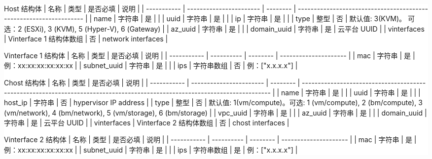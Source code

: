 
Host 结构体
| 名称        | 类型                    | 是否必填 | 说明                                                               |
| ----------- | ----------------------- | -------- | ------------------------------------------------------------------ |
| name        | 字符串                  | 是       |                                                                    |
| uuid        | 字符串                  | 是       |                                                                    |
| ip          | 字符串                  | 是       |                                                                    |
| type        | 整型                    | 否       | 默认值: 3(KVM)。 可选：2 (ESXi), 3 (KVM), 5 (Hyper-V), 6 (Gateway) |
| az_uuid     | 字符串                  | 是       |                                                                    |
| domain_uuid | 字符串                  | 是       | 云平台 UUID                                                        |
| vinterfaces | Vinterface 1 结构体数组 | 否       | network interfaces                                                 |


Vinterface 1 结构体
| 名称        | 类型       | 是否必填 | 说明                  |
| ----------- | ---------- | -------- | --------------------- |
| mac         | 字符串     | 是       | 例：xx:xx:xx:xx:xx:xx |
| subnet_uuid | 字符串     | 是       |                       |
| ips         | 字符串数组 | 否       | 例：["x.x.x.x"]       |


Chost 结构体
| 名称        | 类型                    | 是否必填 | 说明                                                                                                                        |
| ----------- | ----------------------- | -------- | --------------------------------------------------------------------------------------------------------------------------- |
| name        | 字符串                  | 是       |                                                                                                                             |
| uuid        | 字符串                  | 是       |                                                                                                                             |
| host_ip     | 字符串                  | 否       | hypervisor IP address                                                                                                       |
| type        | 整型                    | 否       | 默认值: 1(vm/compute)。可选: 1 (vm/compute), 2 (bm/compute), 3 (vm/network), 4 (bm/network), 5 (vm/storage), 6 (bm/storage) |
| vpc_uuid    | 字符串                  | 是       |                                                                                                                             |
| az_uuid     | 字符串                  | 是       |                                                                                                                             |
| domain_uuid | 字符串                  | 是       | 云平台 UUID                                                                                                                 |
| vinterfaces | Vinterface 2 结构体数组 | 否       | chost interfaces                                                                                                            |

Vinterface 2 结构体
| 名称        | 类型       | 是否必填 | 说明                  |
| ----------- | ---------- | -------- | --------------------- |
| mac         | 字符串     | 是       | 例：xx:xx:xx:xx:xx:xx |
| subnet_uuid | 字符串     | 是       |                       |
| ips         | 字符串数组 | 是       | 例：["x.x.x.x"]       |
